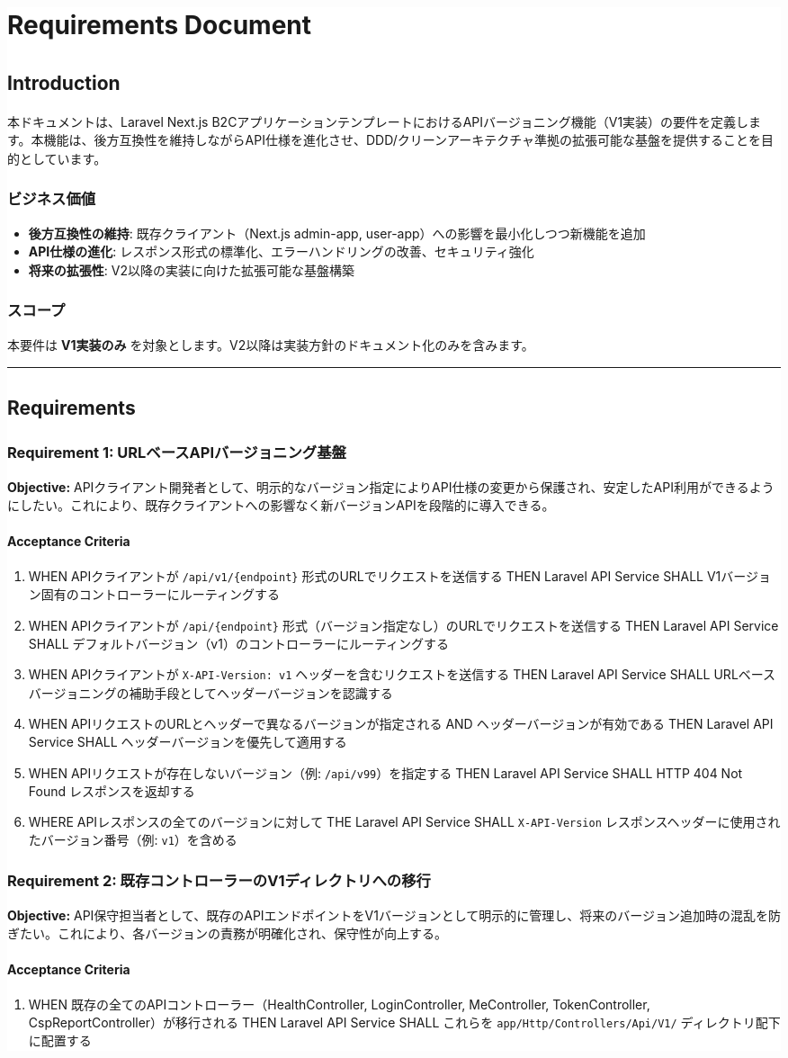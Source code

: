 # Requirements Document

## Introduction

本ドキュメントは、Laravel Next.js B2CアプリケーションテンプレートにおけるAPIバージョニング機能（V1実装）の要件を定義します。本機能は、後方互換性を維持しながらAPI仕様を進化させ、DDD/クリーンアーキテクチャ準拠の拡張可能な基盤を提供することを目的としています。

### ビジネス価値
- **後方互換性の維持**: 既存クライアント（Next.js admin-app, user-app）への影響を最小化しつつ新機能を追加
- **API仕様の進化**: レスポンス形式の標準化、エラーハンドリングの改善、セキュリティ強化
- **将来の拡張性**: V2以降の実装に向けた拡張可能な基盤構築

### スコープ
本要件は **V1実装のみ** を対象とします。V2以降は実装方針のドキュメント化のみを含みます。

---

## Requirements

### Requirement 1: URLベースAPIバージョニング基盤

**Objective:** APIクライアント開発者として、明示的なバージョン指定によりAPI仕様の変更から保護され、安定したAPI利用ができるようにしたい。これにより、既存クライアントへの影響なく新バージョンAPIを段階的に導入できる。

#### Acceptance Criteria

1. WHEN APIクライアントが `/api/v1/{endpoint}` 形式のURLでリクエストを送信する THEN Laravel API Service SHALL V1バージョン固有のコントローラーにルーティングする

2. WHEN APIクライアントが `/api/{endpoint}` 形式（バージョン指定なし）のURLでリクエストを送信する THEN Laravel API Service SHALL デフォルトバージョン（v1）のコントローラーにルーティングする

3. WHEN APIクライアントが `X-API-Version: v1` ヘッダーを含むリクエストを送信する THEN Laravel API Service SHALL URLベースバージョニングの補助手段としてヘッダーバージョンを認識する

4. WHEN APIリクエストのURLとヘッダーで異なるバージョンが指定される AND ヘッダーバージョンが有効である THEN Laravel API Service SHALL ヘッダーバージョンを優先して適用する

5. WHEN APIリクエストが存在しないバージョン（例: `/api/v99`）を指定する THEN Laravel API Service SHALL HTTP 404 Not Found レスポンスを返却する

6. WHERE APIレスポンスの全てのバージョンに対して THE Laravel API Service SHALL `X-API-Version` レスポンスヘッダーに使用されたバージョン番号（例: `v1`）を含める

### Requirement 2: 既存コントローラーのV1ディレクトリへの移行

**Objective:** API保守担当者として、既存のAPIエンドポイントをV1バージョンとして明示的に管理し、将来のバージョン追加時の混乱を防ぎたい。これにより、各バージョンの責務が明確化され、保守性が向上する。

#### Acceptance Criteria

1. WHEN 既存の全てのAPIコントローラー（HealthController, LoginController, MeController, TokenController, CspReportController）が移行される THEN Laravel API Service SHALL これらを `app/Http/Controllers/Api/V1/` ディレクトリ配下に配置する
